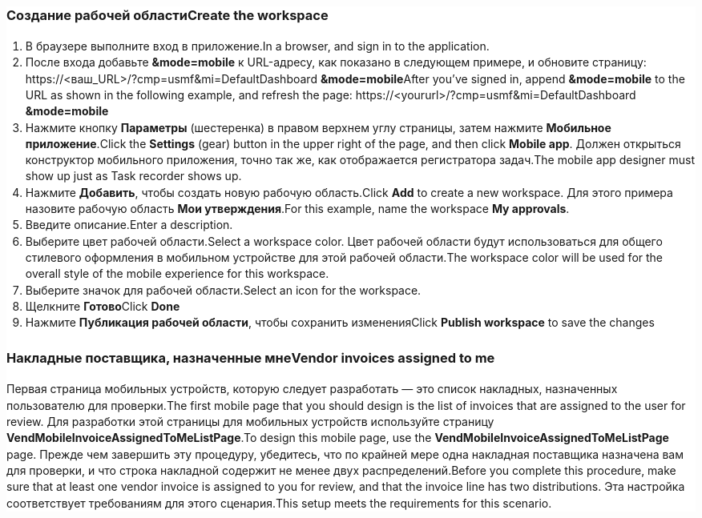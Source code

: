 
### <a name="create-the-workspace"></a><span data-ttu-id="40c4f-179">Создание рабочей области</span><span class="sxs-lookup"><span data-stu-id="40c4f-179">Create the workspace</span></span>

1.  <span data-ttu-id="40c4f-180">В браузере выполните вход в приложение.</span><span class="sxs-lookup"><span data-stu-id="40c4f-180">In a browser, and sign in to the application.</span></span>
2.  <span data-ttu-id="40c4f-181">После входа добавьте **&mode=mobile** к URL-адресу, как показано в следующем примере, и обновите страницу: https://&lt;ваш_URL&gt;/?cmp=usmf&mi=DefaultDashboard **&mode=mobile**</span><span class="sxs-lookup"><span data-stu-id="40c4f-181">After you’ve signed in, append **&mode=mobile** to the URL as shown in the following example, and refresh the page: https://&lt;yoururl&gt;/?cmp=usmf&mi=DefaultDashboard **&mode=mobile**</span></span>
3.  <span data-ttu-id="40c4f-182">Нажмите кнопку **Параметры** (шестеренка) в правом верхнем углу страницы, затем нажмите **Мобильное приложение**.</span><span class="sxs-lookup"><span data-stu-id="40c4f-182">Click the **Settings** (gear) button in the upper right of the page, and then click **Mobile app**.</span></span> <span data-ttu-id="40c4f-183">Должен открыться конструктор мобильного приложения, точно так же, как отображается регистратора задач.</span><span class="sxs-lookup"><span data-stu-id="40c4f-183">The mobile app designer must show up just as Task recorder shows up.</span></span>
4.  <span data-ttu-id="40c4f-184">Нажмите **Добавить**, чтобы создать новую рабочую область.</span><span class="sxs-lookup"><span data-stu-id="40c4f-184">Click **Add** to create a new workspace.</span></span> <span data-ttu-id="40c4f-185">Для этого примера назовите рабочую область **Мои утверждения**.</span><span class="sxs-lookup"><span data-stu-id="40c4f-185">For this example, name the workspace **My approvals**.</span></span>
5.  <span data-ttu-id="40c4f-186">Введите описание.</span><span class="sxs-lookup"><span data-stu-id="40c4f-186">Enter a description.</span></span>
6.  <span data-ttu-id="40c4f-187">Выберите цвет рабочей области.</span><span class="sxs-lookup"><span data-stu-id="40c4f-187">Select a workspace color.</span></span> <span data-ttu-id="40c4f-188">Цвет рабочей области будут использоваться для общего стилевого оформления в мобильном устройстве для этой рабочей области.</span><span class="sxs-lookup"><span data-stu-id="40c4f-188">The workspace color will be used for the overall style of the mobile experience for this workspace.</span></span>
7.  <span data-ttu-id="40c4f-189">Выберите значок для рабочей области.</span><span class="sxs-lookup"><span data-stu-id="40c4f-189">Select an icon for the workspace.</span></span>
8.  <span data-ttu-id="40c4f-190">Щелкните **Готово**</span><span class="sxs-lookup"><span data-stu-id="40c4f-190">Click **Done**</span></span>
9.  <span data-ttu-id="40c4f-191">Нажмите **Публикация рабочей области**, чтобы сохранить изменения</span><span class="sxs-lookup"><span data-stu-id="40c4f-191">Click **Publish workspace** to save the changes</span></span>

### <a name="vendor-invoices-assigned-to-me"></a><span data-ttu-id="40c4f-192">Накладные поставщика, назначенные мне</span><span class="sxs-lookup"><span data-stu-id="40c4f-192">Vendor invoices assigned to me</span></span>

<span data-ttu-id="40c4f-193">Первая страница мобильных устройств, которую следует разработать — это список накладных, назначенных пользователю для проверки.</span><span class="sxs-lookup"><span data-stu-id="40c4f-193">The first mobile page that you should design is the list of invoices that are assigned to the user for review.</span></span> <span data-ttu-id="40c4f-194">Для разработки этой страницы для мобильных устройств используйте страницу **VendMobileInvoiceAssignedToMeListPage**.</span><span class="sxs-lookup"><span data-stu-id="40c4f-194">To design this mobile page, use the **VendMobileInvoiceAssignedToMeListPage** page.</span></span> <span data-ttu-id="40c4f-195">Прежде чем завершить эту процедуру, убедитесь, что по крайней мере одна накладная поставщика назначена вам для проверки, и что строка накладной содержит не менее двух распределений.</span><span class="sxs-lookup"><span data-stu-id="40c4f-195">Before you complete this procedure, make sure that at least one vendor invoice is assigned to you for review, and that the invoice line has two distributions.</span></span> <span data-ttu-id="40c4f-196">Эта настройка соответствует требованиям для этого сценария.</span><span class="sxs-lookup"><span data-stu-id="40c4f-196">This setup meets the requirements for this scenario.</span></span>
